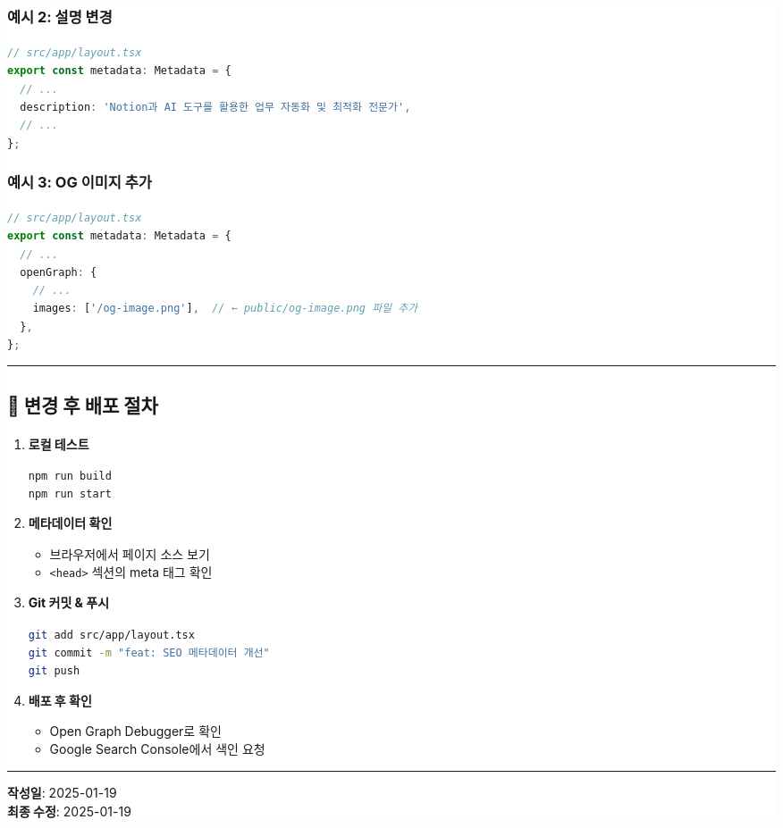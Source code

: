 ### 예시 2: 설명 변경
```typescript
// src/app/layout.tsx
export const metadata: Metadata = {
  // ...
  description: 'Notion과 AI 도구를 활용한 업무 자동화 및 최적화 전문가',
  // ...
};
```

### 예시 3: OG 이미지 추가
```typescript
// src/app/layout.tsx
export const metadata: Metadata = {
  // ...
  openGraph: {
    // ...
    images: ['/og-image.png'],  // ← public/og-image.png 파일 추가
  },
};
```

---

## 🚀 변경 후 배포 절차

1. **로컬 테스트**
   ```bash
   npm run build
   npm run start
   ```

2. **메타데이터 확인**
   - 브라우저에서 페이지 소스 보기
   - `<head>` 섹션의 meta 태그 확인

3. **Git 커밋 & 푸시**
   ```bash
   git add src/app/layout.tsx
   git commit -m "feat: SEO 메타데이터 개선"
   git push
   ```

4. **배포 후 확인**
   - Open Graph Debugger로 확인
   - Google Search Console에서 색인 요청

---

**작성일**: 2025-01-19  
**최종 수정**: 2025-01-19

